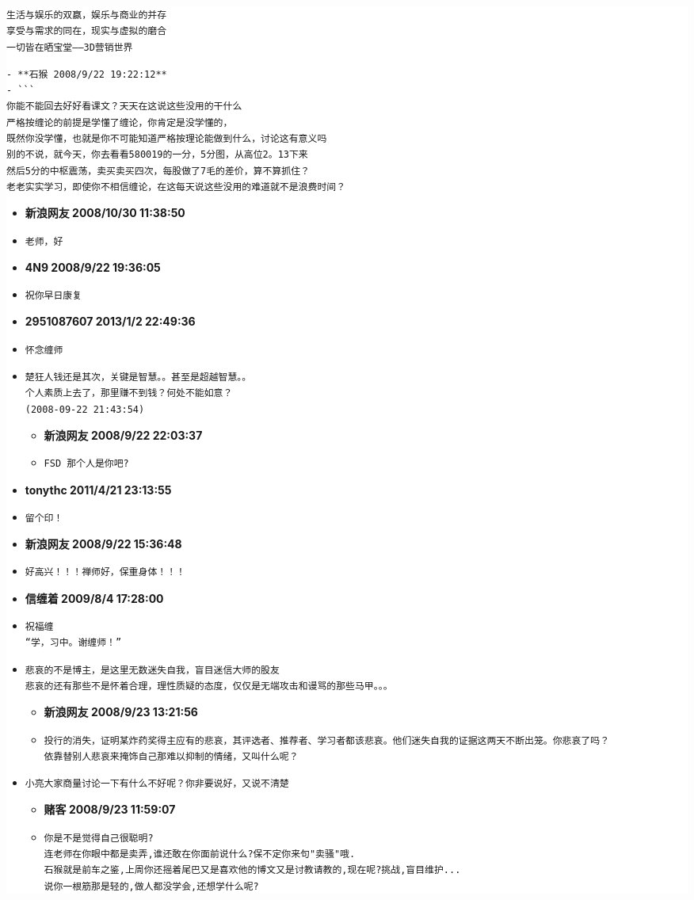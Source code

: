     生活与娱乐的双赢，娱乐与商业的并存
    享受与需求的同在，现实与虚拟的磨合
    一切皆在晒宝堂――3D营销世界
  ```
- **石猴 2008/9/22 19:22:12**
- ```
  你能不能回去好好看课文？天天在这说这些没用的干什么
  严格按缠论的前提是学懂了缠论，你肯定是没学懂的，
  既然你没学懂，也就是你不可能知道严格按理论能做到什么，讨论这有意义吗
  别的不说，就今天，你去看看580019的一分，5分图，从高位2。13下来
  然后5分的中枢震荡，卖买卖买四次，每股做了7毛的差价，算不算抓住？
  老老实实学习，即使你不相信缠论，在这每天说这些没用的难道就不是浪费时间？
  ```
- **新浪网友 2008/10/30 11:38:50**
- ```
  老师，好
  ```
- **4N9 2008/9/22 19:36:05**
- ```
  祝你早日康复
  ```
- **2951087607 2013/1/2 22:49:36**
- ```
  怀念缠师
  ```
- ```
  楚狂人钱还是其次，关键是智慧。。甚至是超越智慧。。
  个人素质上去了，那里赚不到钱？何处不能如意？
  (2008-09-22 21:43:54) 
  ```
   - **新浪网友 2008/9/22 22:03:37**
   - ```
     FSD 那个人是你吧?
     ```
- **tonythc 2011/4/21 23:13:55**
- ```
  留个印！
  ```
- **新浪网友 2008/9/22 15:36:48**
- ```
  好高兴！！！禅师好，保重身体！！！
  ```
- **信缠着 2009/8/4 17:28:00**
- ```
  祝福缠
  “学，习中。谢缠师！”
  ```
- ```
  悲哀的不是博主，是这里无数迷失自我，盲目迷信大师的股友
  悲哀的还有那些不是怀着合理，理性质疑的态度，仅仅是无端攻击和谩骂的那些马甲。。。
  ```
   - **新浪网友 2008/9/23 13:21:56**
   - ```
     投行的消失，证明某炸药奖得主应有的悲哀，其评选者、推荐者、学习者都该悲哀。他们迷失自我的证据这两天不断出笼。你悲哀了吗？
     依靠替别人悲哀来掩饰自己那难以抑制的情绪，又叫什么呢？
     ```
- ```
  小亮大家商量讨论一下有什么不好呢？你非要说好，又说不清楚
  ```
   - **赌客 2008/9/23 11:59:07**
   - ```
     你是不是觉得自己很聪明?
     连老师在你眼中都是卖弄,谁还敢在你面前说什么?保不定你来句"卖骚"哦.
     石猴就是前车之鉴,上周你还摇着尾巴又是喜欢他的博文又是讨教请教的,现在呢?挑战,盲目维护...
     说你一根筋那是轻的,做人都没学会,还想学什么呢?
     ```
  ```
